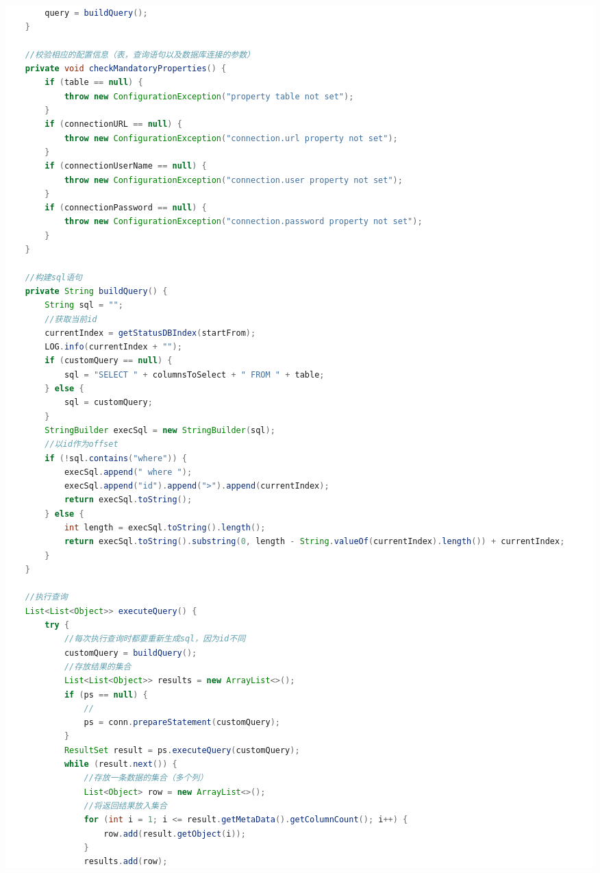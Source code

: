    ```java
           query = buildQuery();
       }
   
       //校验相应的配置信息（表，查询语句以及数据库连接的参数）
       private void checkMandatoryProperties() {
           if (table == null) {
               throw new ConfigurationException("property table not set");
           }
           if (connectionURL == null) {
               throw new ConfigurationException("connection.url property not set");
           }
           if (connectionUserName == null) {
               throw new ConfigurationException("connection.user property not set");
           }
           if (connectionPassword == null) {
               throw new ConfigurationException("connection.password property not set");
           }
       }
   
       //构建sql语句
       private String buildQuery() {
           String sql = "";
           //获取当前id
           currentIndex = getStatusDBIndex(startFrom);
           LOG.info(currentIndex + "");
           if (customQuery == null) {
               sql = "SELECT " + columnsToSelect + " FROM " + table;
           } else {
               sql = customQuery;
           }
           StringBuilder execSql = new StringBuilder(sql);
           //以id作为offset
           if (!sql.contains("where")) {
               execSql.append(" where ");
               execSql.append("id").append(">").append(currentIndex);
               return execSql.toString();
           } else {
               int length = execSql.toString().length();
               return execSql.toString().substring(0, length - String.valueOf(currentIndex).length()) + currentIndex;
           }
       }
   
       //执行查询
       List<List<Object>> executeQuery() {
           try {
               //每次执行查询时都要重新生成sql，因为id不同
               customQuery = buildQuery();
               //存放结果的集合
               List<List<Object>> results = new ArrayList<>();
               if (ps == null) {
                   //
                   ps = conn.prepareStatement(customQuery);
               }
               ResultSet result = ps.executeQuery(customQuery);
               while (result.next()) {
                   //存放一条数据的集合（多个列）
                   List<Object> row = new ArrayList<>();
                   //将返回结果放入集合
                   for (int i = 1; i <= result.getMetaData().getColumnCount(); i++) {
                       row.add(result.getObject(i));
                   }
                   results.add(row);
   ```